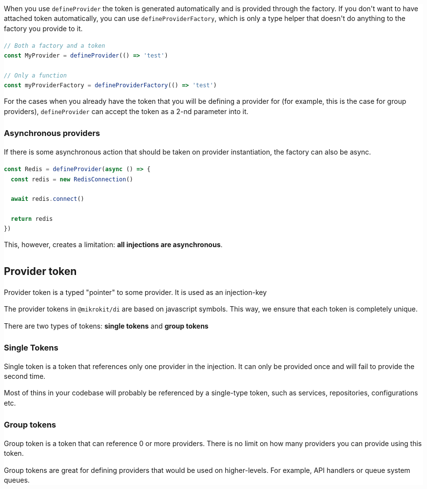 When you use `defineProvider` the token is generated automatically and is provided through the factory. If you don't want to have attached token automatically, you can use `defineProviderFactory`, which is only a type helper that doesn't do anything to the factory you provide to it.

```ts
// Both a factory and a token
const MyProvider = defineProvider(() => 'test')

// Only a function
const myProviderFactory = defineProviderFactory(() => 'test')
```

For the cases when you already have the token that you will be defining a provider for (for example, this is the case for group providers), `defineProvider` can accept the token as a 2-nd parameter into it.

### Asynchronous providers

If there is some asynchronous action that should be taken on provider instantiation, the factory can also be async.

```ts
const Redis = defineProvider(async () => {
  const redis = new RedisConnection()

  await redis.connect()

  return redis
})
```

This, however, creates a limitation: **all injections are asynchronous**.

## Provider token

Provider token is a typed "pointer" to some provider. It is used as an injection-key

The provider tokens in `@mikrokit/di` are based on javascript symbols. This way, we ensure that each token is completely unique.

There are two types of tokens: **single tokens** and **group tokens**

### Single Tokens

Single token is a token that references only one provider in the injection. It can only be provided once and will fail to provide the second time.

Most of thins in your codebase will probably be referenced by a single-type token, such as services, repositories, configurations etc.

### Group tokens

Group token is a token that can reference 0 or more providers. There is no limit on how many providers you can provide using this token.

Group tokens are great for defining providers that would be used on higher-levels. For example, API handlers or queue system queues.
